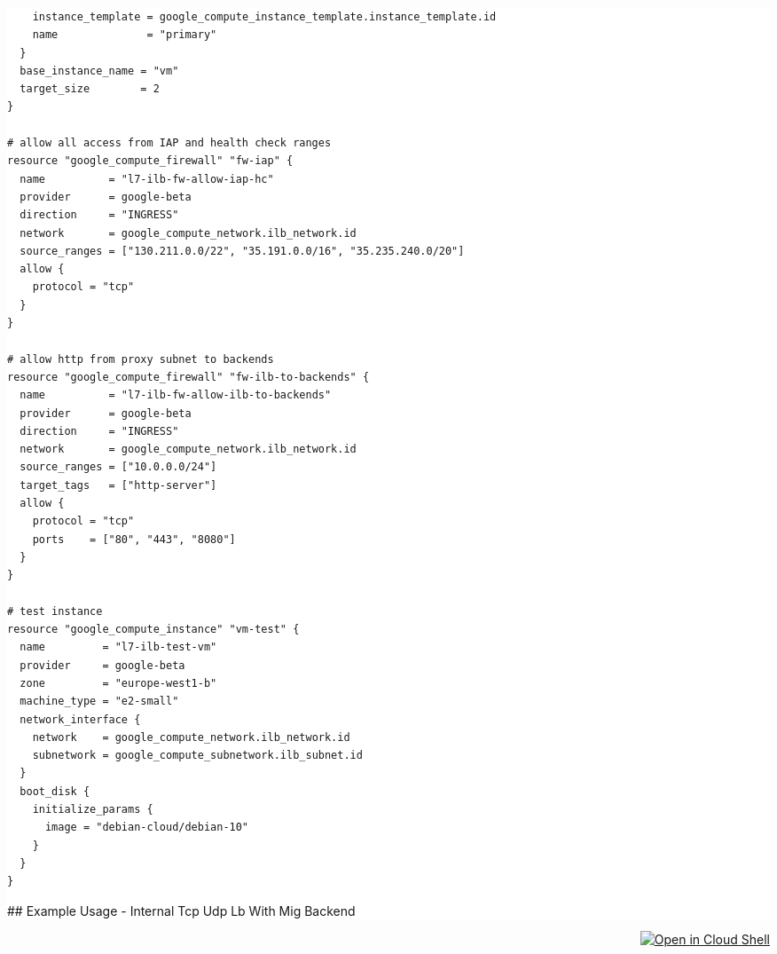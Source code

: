 ```hcl
    instance_template = google_compute_instance_template.instance_template.id
    name              = "primary"
  }
  base_instance_name = "vm"
  target_size        = 2
}

# allow all access from IAP and health check ranges
resource "google_compute_firewall" "fw-iap" {
  name          = "l7-ilb-fw-allow-iap-hc"
  provider      = google-beta
  direction     = "INGRESS"
  network       = google_compute_network.ilb_network.id
  source_ranges = ["130.211.0.0/22", "35.191.0.0/16", "35.235.240.0/20"]
  allow {
    protocol = "tcp"
  }
}

# allow http from proxy subnet to backends
resource "google_compute_firewall" "fw-ilb-to-backends" {
  name          = "l7-ilb-fw-allow-ilb-to-backends"
  provider      = google-beta
  direction     = "INGRESS"
  network       = google_compute_network.ilb_network.id
  source_ranges = ["10.0.0.0/24"]
  target_tags   = ["http-server"]
  allow {
    protocol = "tcp"
    ports    = ["80", "443", "8080"]
  }
}

# test instance
resource "google_compute_instance" "vm-test" {
  name         = "l7-ilb-test-vm"
  provider     = google-beta
  zone         = "europe-west1-b"
  machine_type = "e2-small"
  network_interface {
    network    = google_compute_network.ilb_network.id
    subnetwork = google_compute_subnetwork.ilb_subnet.id
  }
  boot_disk {
    initialize_params {
      image = "debian-cloud/debian-10"
    }
  }
}
```
<div class = "oics-button" style="float: right; margin: 0 0 -15px">
  <a href="https://console.cloud.google.com/cloudshell/open?cloudshell_git_repo=https%3A%2F%2Fgithub.com%2Fterraform-google-modules%2Fdocs-examples.git&cloudshell_working_dir=internal_tcp_udp_lb_with_mig_backend&cloudshell_image=gcr.io%2Fcloudshell-images%2Fcloudshell%3Alatest&open_in_editor=main.tf&cloudshell_print=.%2Fmotd&cloudshell_tutorial=.%2Ftutorial.md" target="_blank">
    <img alt="Open in Cloud Shell" src="//gstatic.com/cloudssh/images/open-btn.svg" style="max-height: 44px; margin: 32px auto; max-width: 100%;">
  </a>
</div>
## Example Usage - Internal Tcp Udp Lb With Mig Backend
